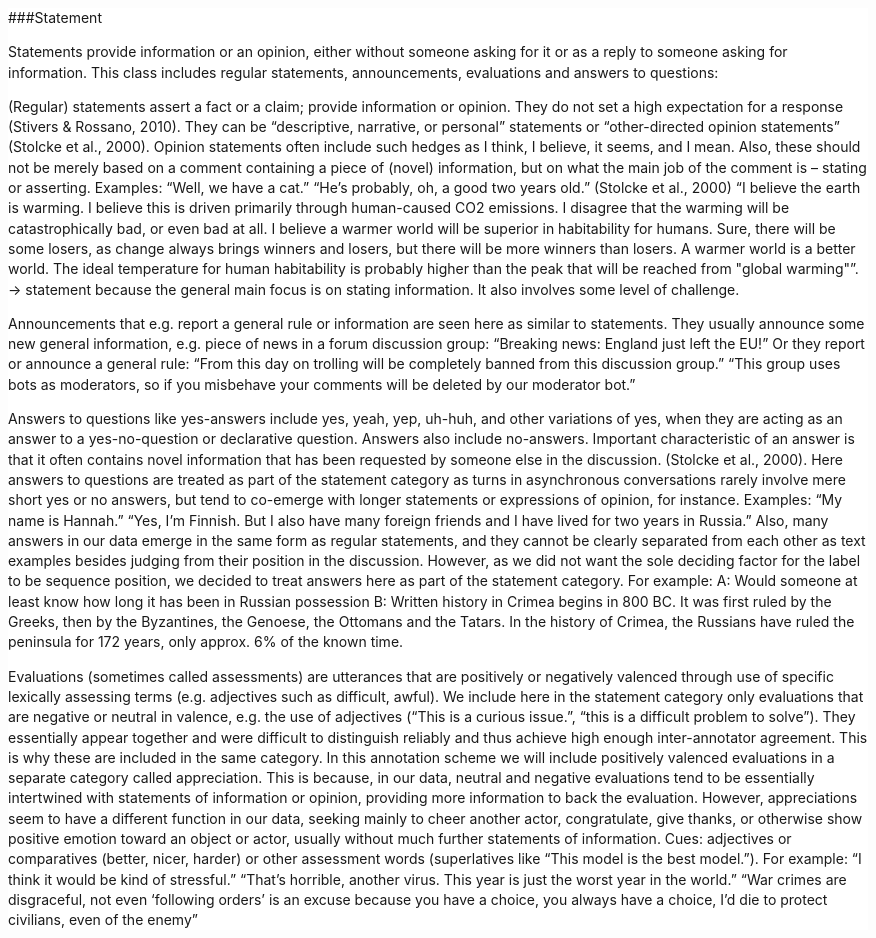 ###Statement

Statements provide information or an opinion, either without someone asking for it or as a reply to someone asking for information. This class includes regular statements, announcements, evaluations and answers to questions:

(Regular) statements assert a fact or a claim; provide information or opinion. They do not set a high expectation for a response (Stivers & Rossano, 2010). They can be “descriptive, narrative, or personal” statements or “other-directed opinion statements” (Stolcke et al., 2000). Opinion statements often include such hedges as I think, I believe, it seems, and I mean. Also, these should not be merely based on a comment containing a piece of (novel) information, but on what the main job of the comment is – stating or asserting. Examples:
“Well, we have a cat.”
“He’s probably, oh, a good two years old.” (Stolcke et al., 2000)
“I believe the earth is warming. I believe this is driven primarily through human-caused CO2 emissions. I disagree that the warming will be catastrophically bad, or even bad at all. I believe a warmer world will be superior in habitability for humans. Sure, there will be some losers, as change always brings winners and losers, but there will be more winners than losers. A warmer world is a better world. The ideal temperature for human habitability is probably higher than the peak that will be reached from "global warming"”. → statement because the general main focus is on stating information. It also involves some level of challenge.

Announcements that e.g. report a general rule or information are seen here as similar to statements. They usually announce some new general information, e.g. piece of news in a forum discussion group:
“Breaking news: England just left the EU!”
Or they report or announce a general rule:
“From this day on trolling will be completely banned from this discussion group.”
“This group uses bots as moderators, so if you misbehave your comments will be deleted by our moderator bot.”

Answers to questions like yes-answers include yes, yeah, yep, uh-huh, and other variations of yes, when they are acting as an answer to a yes-no-question or declarative question. Answers also include no-answers. Important characteristic of an answer is that it often contains novel information that has been requested by someone else in the discussion. (Stolcke et al., 2000). Here answers to questions are treated as part of the statement category as turns in asynchronous conversations rarely involve mere short yes or no answers, but tend to co-emerge with longer statements or expressions of opinion, for instance. Examples:
“My name is Hannah.”
“Yes, I’m Finnish. But I also have many foreign friends and I have lived for two years in Russia.”
Also, many answers in our data emerge in the same form as regular statements, and they cannot be clearly separated from each other as text examples besides judging from their position in the discussion. However, as we did not want the sole deciding factor for the label to be sequence position, we decided to treat answers here as part of the statement category. For example:
A: Would someone at least know how long it has been in Russian possession
B: Written history in Crimea begins in 800 BC. It was first ruled by the Greeks, then by the Byzantines, the Genoese, the Ottomans and the Tatars. In the history of Crimea, the Russians have ruled the peninsula for 172 years, only approx. 6% of the known time.

Evaluations (sometimes called assessments) are utterances that are positively or negatively valenced through use of specific lexically assessing terms (e.g. adjectives such as difficult, awful). We include here in the statement category only evaluations that are negative or neutral in valence, e.g. the use of adjectives (“This is a curious issue.”, “this is a difficult problem to solve”). They essentially appear together and were difficult to distinguish reliably and thus achieve high enough inter-annotator agreement. This is why these are included in the same category. In this annotation scheme we will include positively valenced evaluations in a separate category called appreciation. This is because, in our data, neutral and negative evaluations tend to be essentially intertwined with statements of information or opinion, providing more information to back the evaluation. However, appreciations seem to have a different function in our data, seeking mainly to cheer another actor, congratulate, give thanks, or otherwise show positive emotion toward an object or actor, usually without much further statements of information. Cues: adjectives or comparatives (better, nicer, harder) or other assessment words (superlatives like “This model is the best model.”). For example:
“I think it would be kind of stressful.”
“That’s horrible, another virus. This year is just the worst year in the world.”
“War crimes are disgraceful, not even ‘following orders’ is an excuse because you have a choice, you always have a choice, I’d die to protect civilians, even of the enemy”